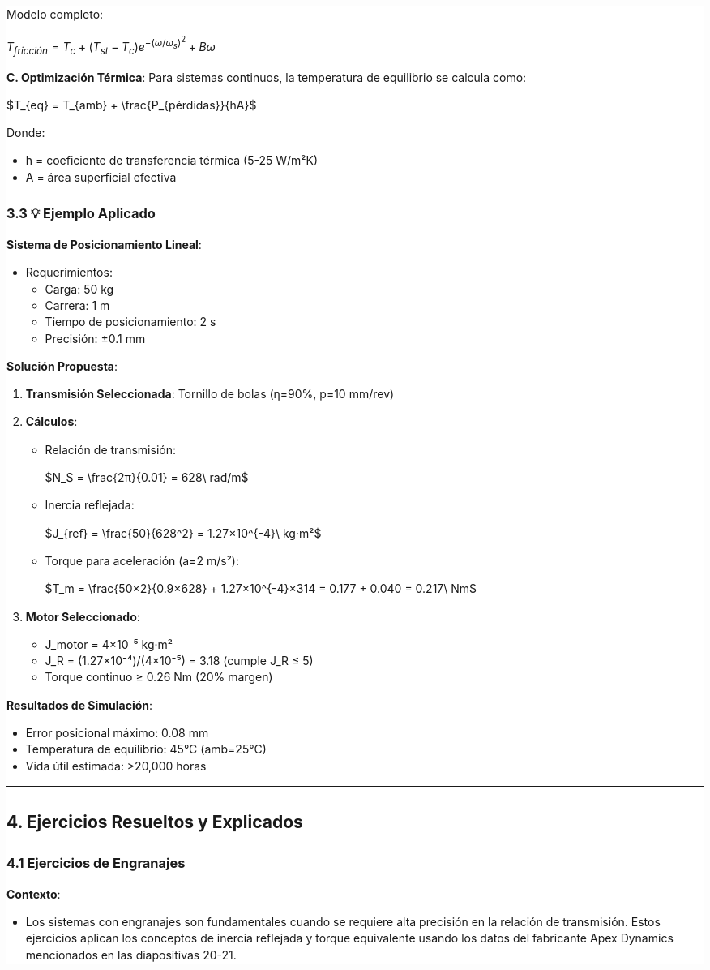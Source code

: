 Modelo completo:

$T_{fricción} = T_c + (T_{st} - T_c)e^{-(ω/ω_s)^2} + Bω$

**C. Optimización Térmica**:
Para sistemas continuos, la temperatura de equilibrio se calcula como:

$T_{eq} = T_{amb} + \frac{P_{pérdidas}}{hA}$

Donde:
- h = coeficiente de transferencia térmica (5-25 W/m²K)
- A = área superficial efectiva

### 3.3 💡 Ejemplo Aplicado
**Sistema de Posicionamiento Lineal**:
- Requerimientos:
  - Carga: 50 kg
  - Carrera: 1 m
  - Tiempo de posicionamiento: 2 s
  - Precisión: ±0.1 mm

**Solución Propuesta**:
1. **Transmisión Seleccionada**: Tornillo de bolas (η=90%, p=10 mm/rev)
2. **Cálculos**:

   - Relación de transmisión:
   
     $N_S = \frac{2π}{0.01} = 628\ rad/m$
     
   - Inercia reflejada:

     $J_{ref} = \frac{50}{628^2} = 1.27×10^{-4}\ kg·m²$

   - Torque para aceleración (a=2 m/s²):

     $T_m = \frac{50×2}{0.9×628} + 1.27×10^{-4}×314 = 0.177 + 0.040 = 0.217\ Nm$
     
4. **Motor Seleccionado**:
   - J_motor = 4×10⁻⁵ kg·m²
   - J_R = (1.27×10⁻⁴)/(4×10⁻⁵) = 3.18 (cumple J_R ≤ 5)
   - Torque continuo ≥ 0.26 Nm (20% margen)

**Resultados de Simulación**:
- Error posicional máximo: 0.08 mm
- Temperatura de equilibrio: 45°C (amb=25°C)
- Vida útil estimada: >20,000 horas

---

## 4. Ejercicios Resueltos y Explicados

### 4.1 Ejercicios de Engranajes

**Contexto**:  
- Los sistemas con engranajes son fundamentales cuando se requiere alta precisión en la relación de transmisión. Estos ejercicios aplican los conceptos de inercia reflejada y torque equivalente usando los datos del fabricante Apex Dynamics mencionados en las diapositivas 20-21.
